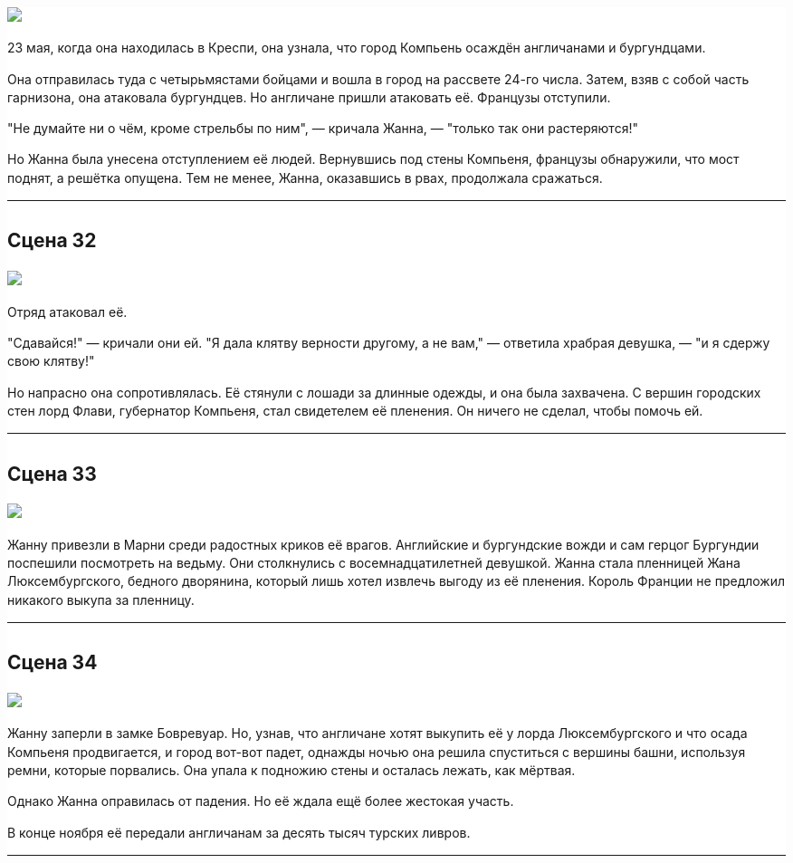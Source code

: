 ![](../../public/Boutet/cropped/920007ilsdl.jpg)

23 мая, когда она находилась в Креспи, она узнала, что город Компьень осаждён англичанами и бургундцами.

Она отправилась туда с четырьмястами бойцами и вошла в город на рассвете 24-го числа. Затем, взяв с собой часть гарнизона, она атаковала бургундцев. Но англичане пришли атаковать её. Французы отступили.

"Не думайте ни о чём, кроме стрельбы по ним", — кричала Жанна, — "только так они растеряются!"

Но Жанна была унесена отступлением её людей. Вернувшись под стены Компьеня, французы обнаружили, что мост поднят, а решётка опущена. Тем не менее, Жанна, оказавшись в рвах, продолжала сражаться.

---

## Сцена 32

![](../../public/Boutet/cropped/920008ilsdl.jpg)

Отряд атаковал её.

"Сдавайся!" — кричали они ей. "Я дала клятву верности другому, а не вам," — ответила храбрая девушка, — "и я сдержу свою клятву!"

Но напрасно она сопротивлялась. Её стянули с лошади за длинные одежды, и она была захвачена. С вершин городских стен лорд Флави, губернатор Компьеня, стал свидетелем её пленения. Он ничего не сделал, чтобы помочь ей.

---

## Сцена 33

![](../../public/Boutet/cropped/920009ilsdl.jpg)

Жанну привезли в Марни среди радостных криков её врагов. Английские и бургундские вожди и сам герцог Бургундии поспешили посмотреть на ведьму. Они столкнулись с восемнадцатилетней девушкой. Жанна стала пленницей Жана Люксембургского, бедного дворянина, который лишь хотел извлечь выгоду из её пленения. Король Франции не предложил никакого выкупа за пленницу.

---

## Сцена 34

![](../../public/Boutet/cropped/920010ilsdl.jpg)

Жанну заперли в замке Бовревуар. Но, узнав, что англичане хотят выкупить её у лорда Люксембургского и что осада Компьеня продвигается, и город вот-вот падет, однажды ночью она решила спуститься с вершины башни, используя ремни, которые порвались. Она упала к подножию стены и осталась лежать, как мёртвая.

Однако Жанна оправилась от падения. Но её ждала ещё более жестокая участь.

В конце ноября её передали англичанам за десять тысяч турских ливров.

---
